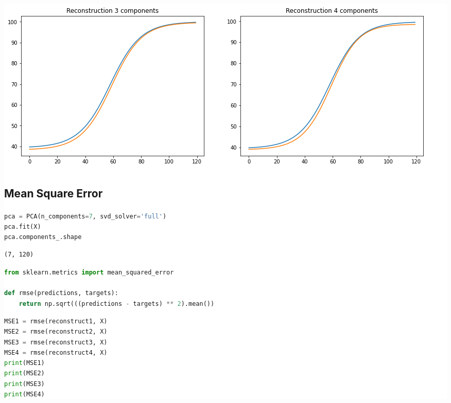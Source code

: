 


    
![png](projects/ML_unsupervised_learning/pca_dimension_reduction/pca_files/pca_14_2.png)
    


## Mean Square Error


```python
pca = PCA(n_components=7, svd_solver='full')
pca.fit(X)
pca.components_.shape
```




    (7, 120)




```python
from sklearn.metrics import mean_squared_error

def rmse(predictions, targets):
    return np.sqrt(((predictions - targets) ** 2).mean())

```


```python
MSE1 = rmse(reconstruct1, X)
MSE2 = rmse(reconstruct2, X)
MSE3 = rmse(reconstruct3, X)
MSE4 = rmse(reconstruct4, X)
print(MSE1)
print(MSE2)
print(MSE3)
print(MSE4)
```

